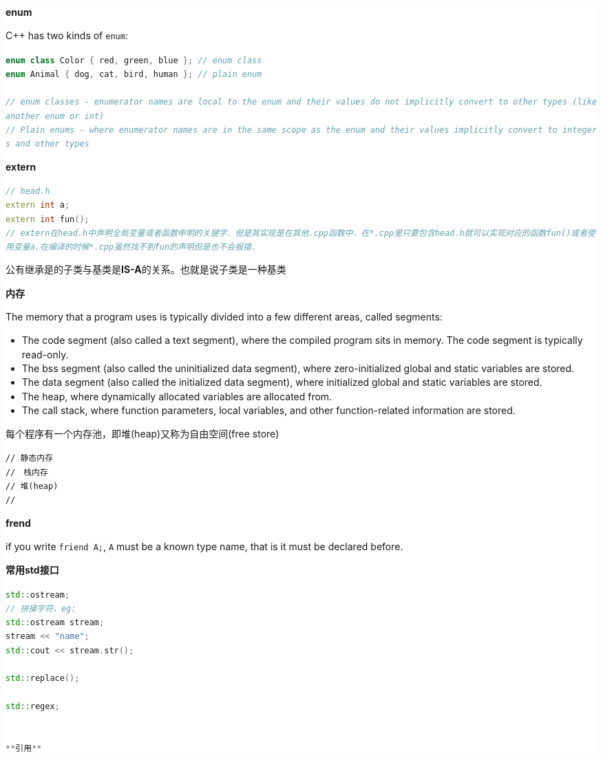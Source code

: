 

**enum**

C++ has two kinds of `enum`:

```c++
enum class Color { red, green, blue }; // enum class
enum Animal { dog, cat, bird, human }; // plain enum 

// enum classes - enumerator names are local to the enum and their values do not implicitly convert to other types (like another enum or int)
// Plain enums - where enumerator names are in the same scope as the enum and their values implicitly convert to integers and other types
```

**extern**

```c++
// head.h
extern int a;
extern int fun();
// extern在head.h中声明全局变量或者函数申明的关键字．但是其实现是在其他.cpp函数中．在*.cpp里只要包含head.h就可以实现对应的函数fun()或者使用变量a.在编译的时候*.cpp虽然找不到fun的声明但是也不会报错．
```

公有继承是的子类与基类是**IS-A**的关系。也就是说子类是一种基类

**内存**

The memory that a program uses is typically divided into a few different areas, called segments:

- The code segment (also called a text segment), where the compiled program sits in memory. The code segment is typically read-only.
- The bss segment (also called the uninitialized data segment), where zero-initialized global and static variables are stored.
- The data segment (also called the initialized data segment), where initialized global and static variables are stored.
- The heap, where dynamically allocated variables are allocated from.
- The call stack, where function parameters, local variables, and other function-related information are stored.



每个程序有一个内存池，即堆(heap)又称为自由空间(free store)

```
// 静态内存
//　栈内存
// 堆(heap)
//
```

**frend**

 if you write `friend A;`, `A` must be a known type name, that is it must be declared before.

**常用std接口**

```c++
std::ostream;
// 拼接字符，eg:
std::ostream stream;
stream << "name";
std::cout << stream.str();

std::replace();

std::regex;


**引用**

```